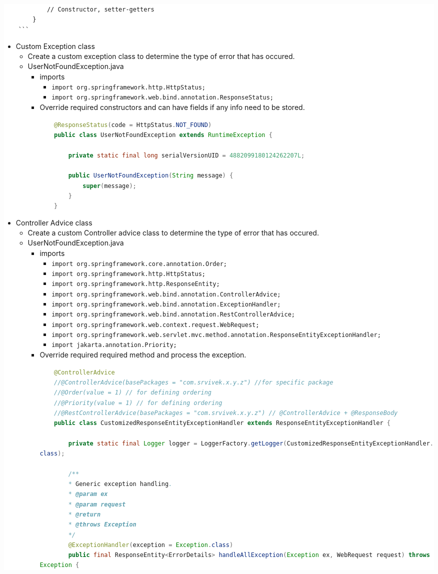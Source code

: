 				// Constructor, setter-getters
			}
    	```
  - Custom Exception class
    - Create a custom exception class to determine the type of error that has occured.
	- UserNotFoundException.java
      - imports
        - `import org.springframework.http.HttpStatus;`
		- `import org.springframework.web.bind.annotation.ResponseStatus;`
      - Override required constructors and can have fields if any info need to be stored.
    	```java
    		@ResponseStatus(code = HttpStatus.NOT_FOUND)
			public class UserNotFoundException extends RuntimeException {

				private static final long serialVersionUID = 4882099180124262207L;

				public UserNotFoundException(String message) {
					super(message);
				}
			}
    	```
  - Controller Advice class
    - Create a custom Controller advice class to determine the type of error that has occured.
	- UserNotFoundException.java
      - imports
        - `import org.springframework.core.annotation.Order;`
		- `import org.springframework.http.HttpStatus;`
        - `import org.springframework.http.ResponseEntity;`
        - `import org.springframework.web.bind.annotation.ControllerAdvice;`
        - `import org.springframework.web.bind.annotation.ExceptionHandler;`
        - `import org.springframework.web.bind.annotation.RestControllerAdvice;`
        - `import org.springframework.web.context.request.WebRequest;`
        - `import org.springframework.web.servlet.mvc.method.annotation.ResponseEntityExceptionHandler;`
        - `import jakarta.annotation.Priority;`
      - Override required required method and process the exception.
    	```java
    		@ControllerAdvice
			//@ControllerAdvice(basePackages = "com.srvivek.x.y.z") //for specific package
			//@Order(value = 1) // for defining ordering
			//@Priority(value = 1) // for defining ordering
			//@RestControllerAdvice(basePackages = "com.srvivek.x.y.z") // @ControllerAdvice + @ResponseBody
			public class CustomizedResponseEntityExceptionHandler extends ResponseEntityExceptionHandler {

				private static final Logger logger = LoggerFactory.getLogger(CustomizedResponseEntityExceptionHandler.class);

				/**
				* Generic exception handling.
				* @param ex
				* @param request
				* @return
				* @throws Exception
				*/
				@ExceptionHandler(exception = Exception.class)
				public final ResponseEntity<ErrorDetails> handleAllException(Exception ex, WebRequest request) throws Exception {
